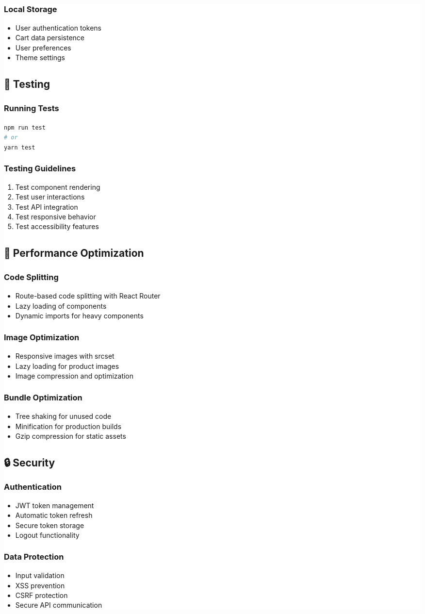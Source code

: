 ### Local Storage
- User authentication tokens
- Cart data persistence
- User preferences
- Theme settings

## 🧪 Testing

### Running Tests
```bash
npm run test
# or
yarn test
```

### Testing Guidelines
1. Test component rendering
2. Test user interactions
3. Test API integration
4. Test responsive behavior
5. Test accessibility features

## 🚀 Performance Optimization

### Code Splitting
- Route-based code splitting with React Router
- Lazy loading of components
- Dynamic imports for heavy components

### Image Optimization
- Responsive images with srcset
- Lazy loading for product images
- Image compression and optimization

### Bundle Optimization
- Tree shaking for unused code
- Minification for production builds
- Gzip compression for static assets

## 🔒 Security

### Authentication
- JWT token management
- Automatic token refresh
- Secure token storage
- Logout functionality

### Data Protection
- Input validation
- XSS prevention
- CSRF protection
- Secure API communication
